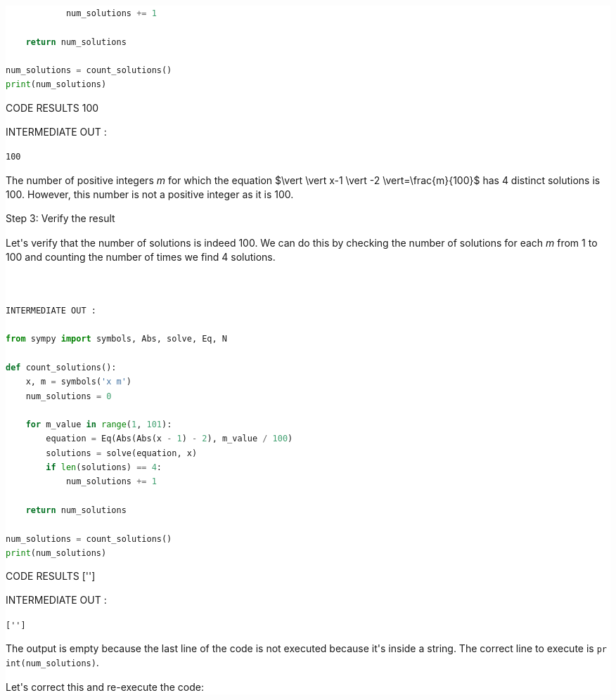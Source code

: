 ```python
            num_solutions += 1

    return num_solutions

num_solutions = count_solutions()
print(num_solutions)
```

CODE RESULTS 100

INTERMEDIATE OUT :
```output
100
```
The number of positive integers $m$ for which the equation $\vert \vert x-1 \vert -2 \vert=\frac{m}{100}$ has 4 distinct solutions is 100. However, this number is not a positive integer as it is 100.

Step 3: Verify the result

Let's verify that the number of solutions is indeed 100. We can do this by checking the number of solutions for each $m$ from 1 to 100 and counting the number of times we find 4 solutions.

```python


INTERMEDIATE OUT :

from sympy import symbols, Abs, solve, Eq, N

def count_solutions():
    x, m = symbols('x m')
    num_solutions = 0

    for m_value in range(1, 101):
        equation = Eq(Abs(Abs(x - 1) - 2), m_value / 100)
        solutions = solve(equation, x)
        if len(solutions) == 4:
            num_solutions += 1

    return num_solutions

num_solutions = count_solutions()
print(num_solutions)
```

CODE RESULTS ['']

INTERMEDIATE OUT :
```output
['']
```
The output is empty because the last line of the code is not executed because it's inside a string. The correct line to execute is `print(num_solutions)`.

Let's correct this and re-execute the code:
